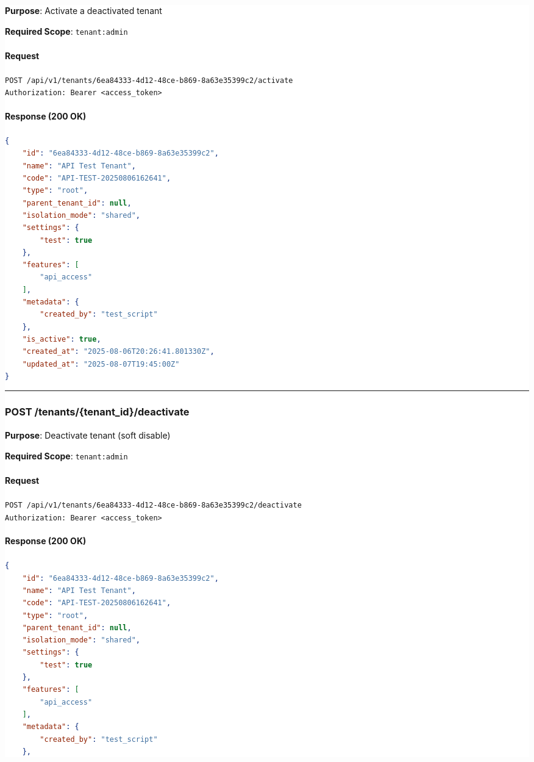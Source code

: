**Purpose**: Activate a deactivated tenant

**Required Scope**: `tenant:admin`

#### Request
```http
POST /api/v1/tenants/6ea84333-4d12-48ce-b869-8a63e35399c2/activate
Authorization: Bearer <access_token>
```

#### Response (200 OK)
```json
{
    "id": "6ea84333-4d12-48ce-b869-8a63e35399c2",
    "name": "API Test Tenant",
    "code": "API-TEST-20250806162641",
    "type": "root",
    "parent_tenant_id": null,
    "isolation_mode": "shared",
    "settings": {
        "test": true
    },
    "features": [
        "api_access"
    ],
    "metadata": {
        "created_by": "test_script"
    },
    "is_active": true,
    "created_at": "2025-08-06T20:26:41.801330Z",
    "updated_at": "2025-08-07T19:45:00Z"
}
```

---

### POST /tenants/{tenant_id}/deactivate

**Purpose**: Deactivate tenant (soft disable)

**Required Scope**: `tenant:admin`

#### Request
```http
POST /api/v1/tenants/6ea84333-4d12-48ce-b869-8a63e35399c2/deactivate
Authorization: Bearer <access_token>
```

#### Response (200 OK)
```json
{
    "id": "6ea84333-4d12-48ce-b869-8a63e35399c2",
    "name": "API Test Tenant", 
    "code": "API-TEST-20250806162641",
    "type": "root",
    "parent_tenant_id": null,
    "isolation_mode": "shared",
    "settings": {
        "test": true
    },
    "features": [
        "api_access"
    ],
    "metadata": {
        "created_by": "test_script"
    },
```
